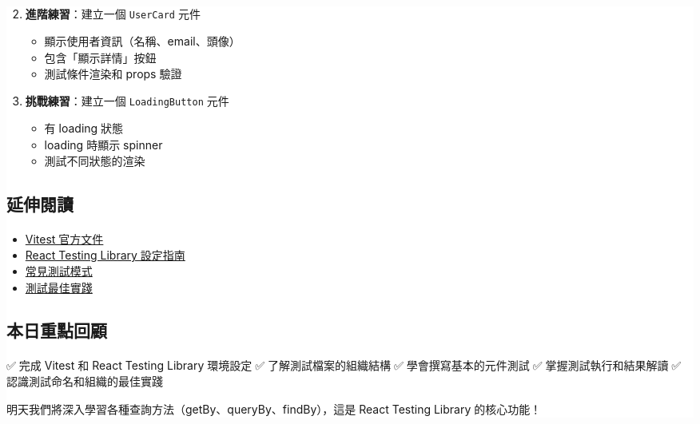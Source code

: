 2. **進階練習**：建立一個 `UserCard` 元件
   - 顯示使用者資訊（名稱、email、頭像）
   - 包含「顯示詳情」按鈕
   - 測試條件渲染和 props 驗證

3. **挑戰練習**：建立一個 `LoadingButton` 元件
   - 有 loading 狀態
   - loading 時顯示 spinner
   - 測試不同狀態的渲染

## 延伸閱讀

- [Vitest 官方文件](https://vitest.dev/guide/)
- [React Testing Library 設定指南](https://testing-library.com/docs/react-testing-library/setup)
- [常見測試模式](https://kentcdodds.com/blog/common-mistakes-with-react-testing-library)
- [測試最佳實踐](https://github.com/goldbergyoni/javascript-testing-best-practices)

## 本日重點回顧

✅ 完成 Vitest 和 React Testing Library 環境設定
✅ 了解測試檔案的組織結構
✅ 學會撰寫基本的元件測試
✅ 掌握測試執行和結果解讀
✅ 認識測試命名和組織的最佳實踐

明天我們將深入學習各種查詢方法（getBy、queryBy、findBy），這是 React Testing Library 的核心功能！